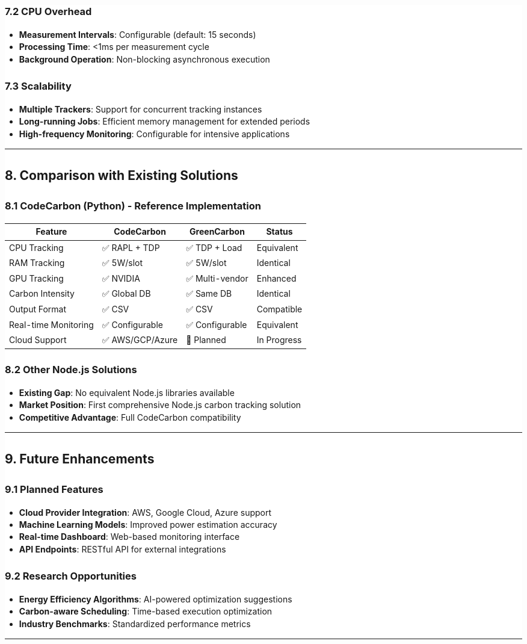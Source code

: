 ### 7.2 CPU Overhead
- **Measurement Intervals**: Configurable (default: 15 seconds)
- **Processing Time**: <1ms per measurement cycle
- **Background Operation**: Non-blocking asynchronous execution

### 7.3 Scalability
- **Multiple Trackers**: Support for concurrent tracking instances
- **Long-running Jobs**: Efficient memory management for extended periods
- **High-frequency Monitoring**: Configurable for intensive applications

---

## 8. Comparison with Existing Solutions

### 8.1 CodeCarbon (Python) - Reference Implementation
| Feature | CodeCarbon | GreenCarbon | Status |
|---------|------------|-------------|---------|
| CPU Tracking | ✅ RAPL + TDP | ✅ TDP + Load | Equivalent |
| RAM Tracking | ✅ 5W/slot | ✅ 5W/slot | Identical |
| GPU Tracking | ✅ NVIDIA | ✅ Multi-vendor | Enhanced |
| Carbon Intensity | ✅ Global DB | ✅ Same DB | Identical |
| Output Format | ✅ CSV | ✅ CSV | Compatible |
| Real-time Monitoring | ✅ Configurable | ✅ Configurable | Equivalent |
| Cloud Support | ✅ AWS/GCP/Azure | 🚧 Planned | In Progress |

### 8.2 Other Node.js Solutions
- **Existing Gap**: No equivalent Node.js libraries available
- **Market Position**: First comprehensive Node.js carbon tracking solution
- **Competitive Advantage**: Full CodeCarbon compatibility

---

## 9. Future Enhancements

### 9.1 Planned Features
- **Cloud Provider Integration**: AWS, Google Cloud, Azure support
- **Machine Learning Models**: Improved power estimation accuracy
- **Real-time Dashboard**: Web-based monitoring interface
- **API Endpoints**: RESTful API for external integrations

### 9.2 Research Opportunities
- **Energy Efficiency Algorithms**: AI-powered optimization suggestions
- **Carbon-aware Scheduling**: Time-based execution optimization
- **Industry Benchmarks**: Standardized performance metrics

---